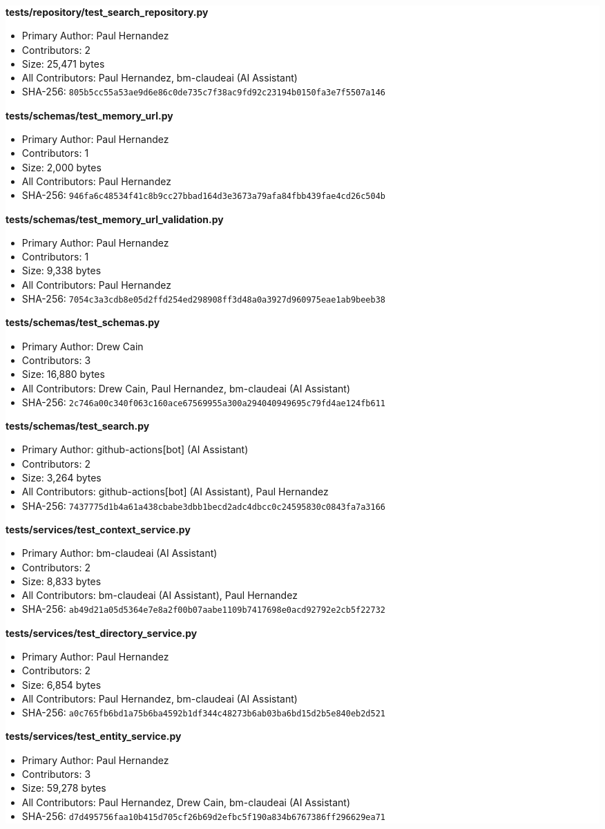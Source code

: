 **tests/repository/test_search_repository.py**
- Primary Author: Paul Hernandez
- Contributors: 2
- Size: 25,471 bytes
- All Contributors: Paul Hernandez, bm-claudeai (AI Assistant)
- SHA-256: `805b5cc55a53ae9d6e86c0de735c7f38ac9fd92c23194b0150fa3e7f5507a146`

**tests/schemas/test_memory_url.py**
- Primary Author: Paul Hernandez
- Contributors: 1
- Size: 2,000 bytes
- All Contributors: Paul Hernandez
- SHA-256: `946fa6c48534f41c8b9cc27bbad164d3e3673a79afa84fbb439fae4cd26c504b`

**tests/schemas/test_memory_url_validation.py**
- Primary Author: Paul Hernandez
- Contributors: 1
- Size: 9,338 bytes
- All Contributors: Paul Hernandez
- SHA-256: `7054c3a3cdb8e05d2ffd254ed298908ff3d48a0a3927d960975eae1ab9beeb38`

**tests/schemas/test_schemas.py**
- Primary Author: Drew Cain
- Contributors: 3
- Size: 16,880 bytes
- All Contributors: Drew Cain, Paul Hernandez, bm-claudeai (AI Assistant)
- SHA-256: `2c746a00c340f063c160ace67569955a300a294040949695c79fd4ae124fb611`

**tests/schemas/test_search.py**
- Primary Author: github-actions[bot] (AI Assistant)
- Contributors: 2
- Size: 3,264 bytes
- All Contributors: github-actions[bot] (AI Assistant), Paul Hernandez
- SHA-256: `7437775d1b4a61a438cbabe3dbb1becd2adc4dbcc0c24595830c0843fa7a3166`

**tests/services/test_context_service.py**
- Primary Author: bm-claudeai (AI Assistant)
- Contributors: 2
- Size: 8,833 bytes
- All Contributors: bm-claudeai (AI Assistant), Paul Hernandez
- SHA-256: `ab49d21a05d5364e7e8a2f00b07aabe1109b7417698e0acd92792e2cb5f22732`

**tests/services/test_directory_service.py**
- Primary Author: Paul Hernandez
- Contributors: 2
- Size: 6,854 bytes
- All Contributors: Paul Hernandez, bm-claudeai (AI Assistant)
- SHA-256: `a0c765fb6bd1a75b6ba4592b1df344c48273b6ab03ba6bd15d2b5e840eb2d521`

**tests/services/test_entity_service.py**
- Primary Author: Paul Hernandez
- Contributors: 3
- Size: 59,278 bytes
- All Contributors: Paul Hernandez, Drew Cain, bm-claudeai (AI Assistant)
- SHA-256: `d7d495756faa10b415d705cf26b69d2efbc5f190a834b6767386ff296629ea71`
